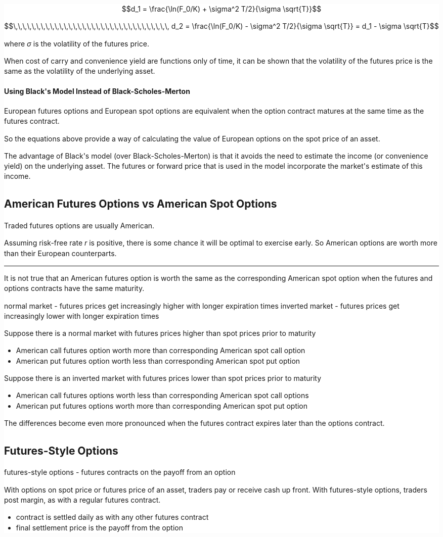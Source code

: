 $$d_1 = \frac{\ln(F_0/K) + \sigma^2 T/2}{\sigma \sqrt{T}}$$

$$\,\,\,\,\,\,\,\,\,\,\,\,\,\,\,\,\,\,\,\,\,\,\,\,\,\,\,\,\,\,\,\,\,\, d_2 = \frac{\ln(F_0/K) - \sigma^2 T/2}{\sigma \sqrt{T}} = d_1 - \sigma \sqrt{T}$$

where $\sigma$ is the volatility of the futures price. 

When cost of carry and convenience yield are functions only of time, it can be shown that the volatility of the futures price is the same as the volatility of the underlying asset. 

#### Using Black's Model Instead of Black-Scholes-Merton

European futures options and European spot options are equivalent when the option contract matures at the same time as the futures contract. 

So the equations above provide a way of calculating the value of European options on the spot price of an asset. 

The advantage of Black's model (over Black-Scholes-Merton) is that it avoids the need to estimate the income (or convenience yield) on the underlying asset. The futures or forward price that is used in the model incorporate the market's estimate of this income. 

## American Futures Options vs American Spot Options

Traded futures options are usually American. 

Assuming risk-free rate $r$ is positive, there is some chance it will be optimal to exercise early. 
So American options are worth more than their European counterparts.

---

It is not true that an American futures option is worth the same as the corresponding American spot option when the futures and options contracts have the same maturity. 

normal market - futures prices get increasingly higher with longer expiration times
inverted market - futures prices get increasingly lower with longer expiration times 

Suppose there is a normal market with futures prices  higher than spot prices prior to maturity 
- American call futures option worth more than corresponding American spot call option
- American put futures option worth less than corresponding American spot put option

Suppose there is an inverted market with futures prices lower than spot prices prior to maturity 
- American call futures options worth less than corresponding American spot call options
- American put futures options worth more than corresponding American spot put option

The differences become even more pronounced when the futures contract expires later than the options contract. 

## Futures-Style Options

futures-style options - futures contracts on the payoff from an option 

With options on spot price or futures price of an asset, traders pay or receive cash up front.
With futures-style options, traders post margin, as with a regular futures contract. 

- contract is settled daily as with any other futures contract
- final settlement price is the payoff from the option 
